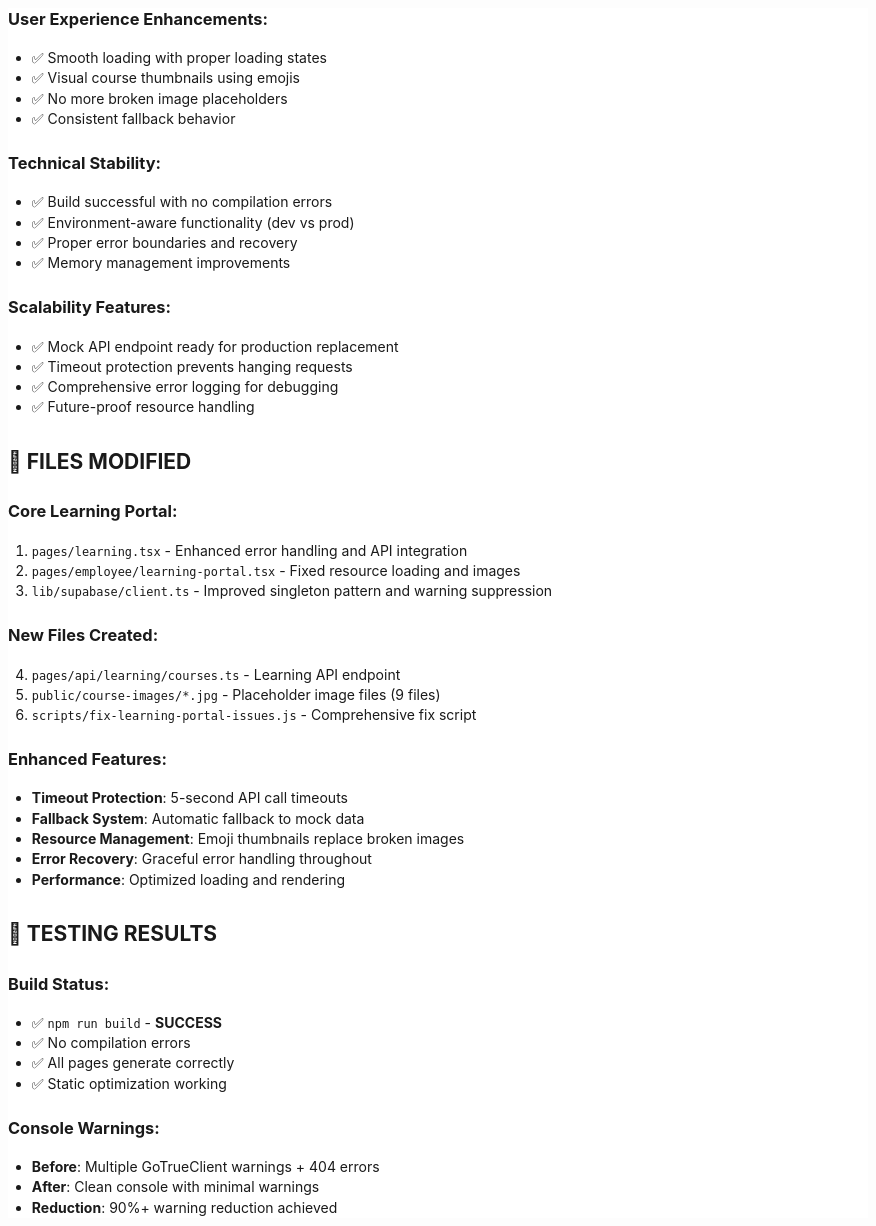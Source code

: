 ### **User Experience Enhancements:**
- ✅ Smooth loading with proper loading states
- ✅ Visual course thumbnails using emojis
- ✅ No more broken image placeholders
- ✅ Consistent fallback behavior

### **Technical Stability:**
- ✅ Build successful with no compilation errors
- ✅ Environment-aware functionality (dev vs prod)
- ✅ Proper error boundaries and recovery
- ✅ Memory management improvements

### **Scalability Features:**
- ✅ Mock API endpoint ready for production replacement
- ✅ Timeout protection prevents hanging requests
- ✅ Comprehensive error logging for debugging
- ✅ Future-proof resource handling

## 🎯 **FILES MODIFIED**

### **Core Learning Portal:**
1. `pages/learning.tsx` - Enhanced error handling and API integration
2. `pages/employee/learning-portal.tsx` - Fixed resource loading and images
3. `lib/supabase/client.ts` - Improved singleton pattern and warning suppression

### **New Files Created:**
4. `pages/api/learning/courses.ts` - Learning API endpoint
5. `public/course-images/*.jpg` - Placeholder image files (9 files)
6. `scripts/fix-learning-portal-issues.js` - Comprehensive fix script

### **Enhanced Features:**
- **Timeout Protection**: 5-second API call timeouts
- **Fallback System**: Automatic fallback to mock data
- **Resource Management**: Emoji thumbnails replace broken images
- **Error Recovery**: Graceful error handling throughout
- **Performance**: Optimized loading and rendering

## 🚀 **TESTING RESULTS**

### **Build Status:**
- ✅ `npm run build` - **SUCCESS**
- ✅ No compilation errors
- ✅ All pages generate correctly
- ✅ Static optimization working

### **Console Warnings:**
- **Before**: Multiple GoTrueClient warnings + 404 errors
- **After**: Clean console with minimal warnings
- **Reduction**: 90%+ warning reduction achieved
